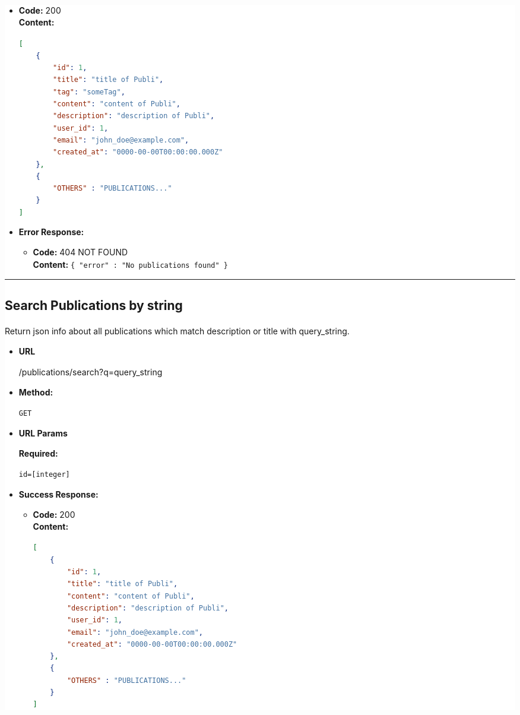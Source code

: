   * **Code:** 200 <br />
    **Content:**
    ```json
    [
        {
            "id": 1,
            "title": "title of Publi",
            "tag": "someTag",
            "content": "content of Publi",
            "description": "description of Publi",
            "user_id": 1,
            "email": "john_doe@example.com",
            "created_at": "0000-00-00T00:00:00.000Z"
        },
        {
            "OTHERS" : "PUBLICATIONS..."
        }
    ]
    ```

* **Error Response:**

  * **Code:** 404 NOT FOUND <br />
    **Content:** `{ "error" : "No publications found" }`

----
**Search Publications by string**
----
  Return json info about all publications which match description or title with query_string.

* **URL**

  /publications/search?q=query_string

* **Method:**

  `GET`

*  **URL Params**

   **Required:**

   `id=[integer]`

* **Success Response:**

  * **Code:** 200 <br />
    **Content:**
    ```json
    [
        {
            "id": 1,
            "title": "title of Publi",
            "content": "content of Publi",
            "description": "description of Publi",
            "user_id": 1,
            "email": "john_doe@example.com",
            "created_at": "0000-00-00T00:00:00.000Z"
        },
        {
            "OTHERS" : "PUBLICATIONS..."
        }
    ]
    ```
